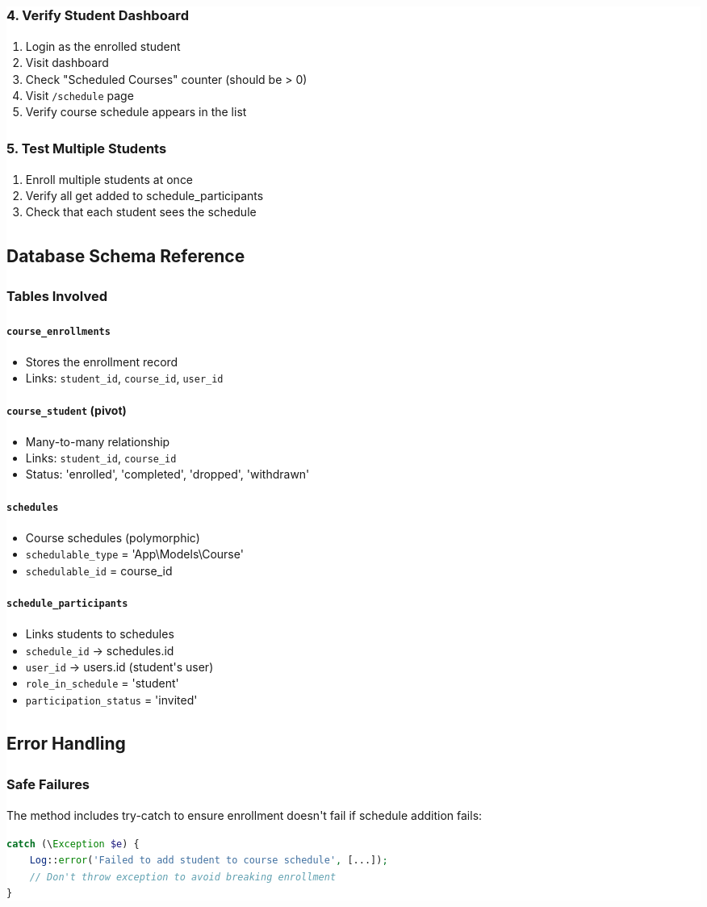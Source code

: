 ### 4. Verify Student Dashboard

1. Login as the enrolled student
2. Visit dashboard
3. Check "Scheduled Courses" counter (should be > 0)
4. Visit `/schedule` page
5. Verify course schedule appears in the list

### 5. Test Multiple Students

1. Enroll multiple students at once
2. Verify all get added to schedule_participants
3. Check that each student sees the schedule

## Database Schema Reference

### Tables Involved

#### `course_enrollments`
- Stores the enrollment record
- Links: `student_id`, `course_id`, `user_id`

#### `course_student` (pivot)
- Many-to-many relationship
- Links: `student_id`, `course_id`
- Status: 'enrolled', 'completed', 'dropped', 'withdrawn'

#### `schedules`
- Course schedules (polymorphic)
- `schedulable_type` = 'App\\Models\\Course'
- `schedulable_id` = course_id

#### `schedule_participants`
- Links students to schedules
- `schedule_id` → schedules.id
- `user_id` → users.id (student's user)
- `role_in_schedule` = 'student'
- `participation_status` = 'invited'

## Error Handling

### Safe Failures
The method includes try-catch to ensure enrollment doesn't fail if schedule addition fails:

```php
catch (\Exception $e) {
    Log::error('Failed to add student to course schedule', [...]);
    // Don't throw exception to avoid breaking enrollment
}
```
